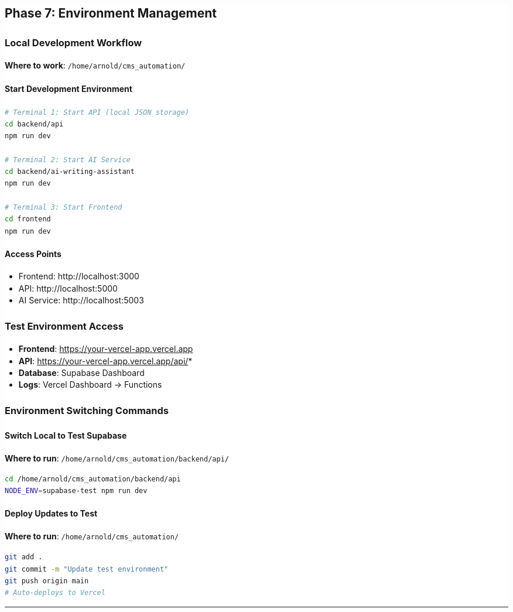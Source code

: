 
## Phase 7: Environment Management

### Local Development Workflow
**Where to work**: `/home/arnold/cms_automation/`

#### Start Development Environment
```bash
# Terminal 1: Start API (local JSON storage)
cd backend/api
npm run dev

# Terminal 2: Start AI Service
cd backend/ai-writing-assistant  
npm run dev

# Terminal 3: Start Frontend
cd frontend
npm run dev
```

#### Access Points
- Frontend: http://localhost:3000
- API: http://localhost:5000
- AI Service: http://localhost:5003

### Test Environment Access
- **Frontend**: https://your-vercel-app.vercel.app
- **API**: https://your-vercel-app.vercel.app/api/*
- **Database**: Supabase Dashboard
- **Logs**: Vercel Dashboard → Functions

### Environment Switching Commands

#### Switch Local to Test Supabase
**Where to run**: `/home/arnold/cms_automation/backend/api/`
```bash
cd /home/arnold/cms_automation/backend/api
NODE_ENV=supabase-test npm run dev
```

#### Deploy Updates to Test
**Where to run**: `/home/arnold/cms_automation/`
```bash
git add .
git commit -m "Update test environment"
git push origin main
# Auto-deploys to Vercel
```

---
